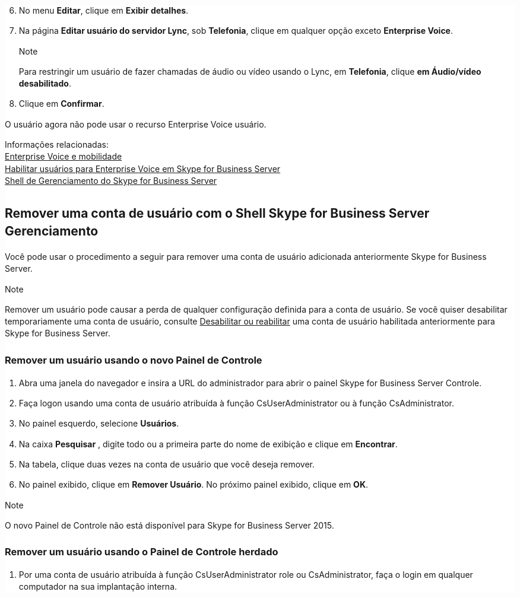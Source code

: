 6. No menu **Editar**, clique em **Exibir detalhes**.

7. Na página **Editar usuário do servidor Lync**, sob **Telefonia**, clique em qualquer opção exceto **Enterprise Voice**.

    > [!NOTE]
    > Para restringir um usuário de fazer chamadas de áudio ou vídeo usando o Lync, em **Telefonia**, clique **em Áudio/vídeo desabilitado**.

8. Clique em **Confirmar**.

O usuário agora não pode usar o recurso Enterprise Voice usuário.

Informações relacionadas: <br/>[Enterprise Voice e mobilidade](/previous-versions/office/lync-server-2013/lync-server-2013-managing-enterprise-voice-for-users)<br/> [Habilitar usuários para Enterprise Voice em Skype for Business Server](../../deploy/deploy-enterprise-voice/enable-users-for-enterprise-voice.md)<br/> [Shell de Gerenciamento do Skype for Business Server](../management-shell.md)

## <a name="remove-a-user-account-with-the-skype-for-business-server-management-shell"></a>Remover uma conta de usuário com o Shell Skype for Business Server Gerenciamento

Você pode usar o procedimento a seguir para remover uma conta de usuário adicionada anteriormente Skype for Business Server.

> [!NOTE]
> Remover um usuário pode causar a perda de qualquer configuração definida para a conta de usuário. Se você quiser desabilitar temporariamente uma conta de usuário, consulte [Desabilitar ou reabilitar](#disable-or-re-enable-a-user-account-for-skype-for-business-server) uma conta de usuário habilitada anteriormente para Skype for Business Server.

### <a name="remove-a-user-using-the-new-control-panel"></a>Remover um usuário usando o novo Painel de Controle

1. Abra uma janela do navegador e insira a URL do administrador para abrir o painel Skype for Business Server Controle.
 
2. Faça logon usando uma conta de usuário atribuída à função CsUserAdministrator ou à função CsAdministrator.

3. No painel esquerdo, selecione **Usuários**.

4. Na caixa **Pesquisar** , digite todo ou a primeira parte do nome de exibição e clique em **Encontrar**.

5. Na tabela, clique duas vezes na conta de usuário que você deseja remover.

6. No painel exibido, clique em **Remover Usuário**. No próximo painel exibido, clique em **OK**.

> [!NOTE]
> O novo Painel de Controle não está disponível para Skype for Business Server 2015.

### <a name="remove-a-user-using-the-legacy-control-panel"></a>Remover um usuário usando o Painel de Controle herdado

1. Por uma conta de usuário atribuída à função CsUserAdministrator role ou CsAdministrator, faça o login em qualquer computador na sua implantação interna.
